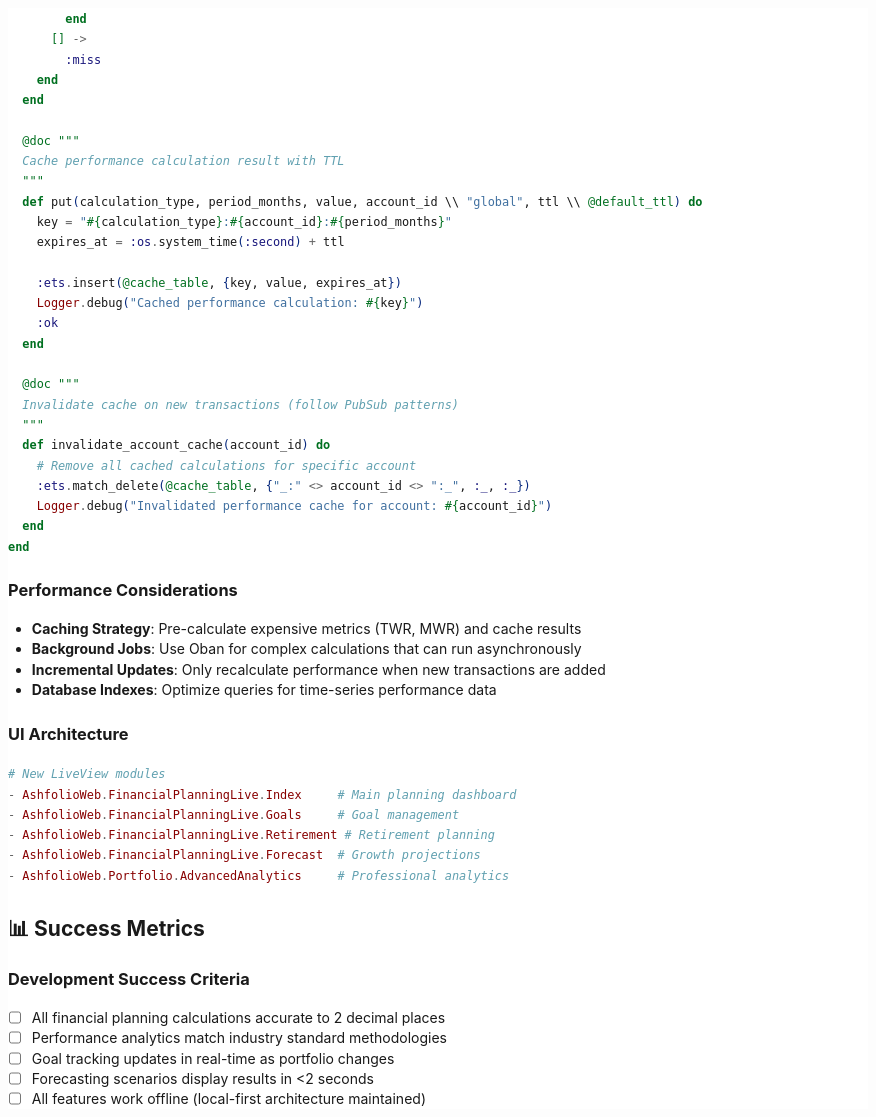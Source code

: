 ```elixir
        end
      [] -> 
        :miss
    end
  end

  @doc """
  Cache performance calculation result with TTL
  """
  def put(calculation_type, period_months, value, account_id \\ "global", ttl \\ @default_ttl) do
    key = "#{calculation_type}:#{account_id}:#{period_months}"
    expires_at = :os.system_time(:second) + ttl
    
    :ets.insert(@cache_table, {key, value, expires_at})
    Logger.debug("Cached performance calculation: #{key}")
    :ok
  end

  @doc """
  Invalidate cache on new transactions (follow PubSub patterns)
  """
  def invalidate_account_cache(account_id) do
    # Remove all cached calculations for specific account
    :ets.match_delete(@cache_table, {"_:" <> account_id <> ":_", :_, :_})
    Logger.debug("Invalidated performance cache for account: #{account_id}")
  end
end
```

### Performance Considerations

- **Caching Strategy**: Pre-calculate expensive metrics (TWR, MWR) and cache results
- **Background Jobs**: Use Oban for complex calculations that can run asynchronously
- **Incremental Updates**: Only recalculate performance when new transactions are added
- **Database Indexes**: Optimize queries for time-series performance data

### UI Architecture

```elixir
# New LiveView modules
- AshfolioWeb.FinancialPlanningLive.Index     # Main planning dashboard
- AshfolioWeb.FinancialPlanningLive.Goals     # Goal management
- AshfolioWeb.FinancialPlanningLive.Retirement # Retirement planning
- AshfolioWeb.FinancialPlanningLive.Forecast  # Growth projections
- AshfolioWeb.Portfolio.AdvancedAnalytics     # Professional analytics
```

## 📊 Success Metrics

### Development Success Criteria
- [ ] All financial planning calculations accurate to 2 decimal places
- [ ] Performance analytics match industry standard methodologies
- [ ] Goal tracking updates in real-time as portfolio changes
- [ ] Forecasting scenarios display results in <2 seconds
- [ ] All features work offline (local-first architecture maintained)
